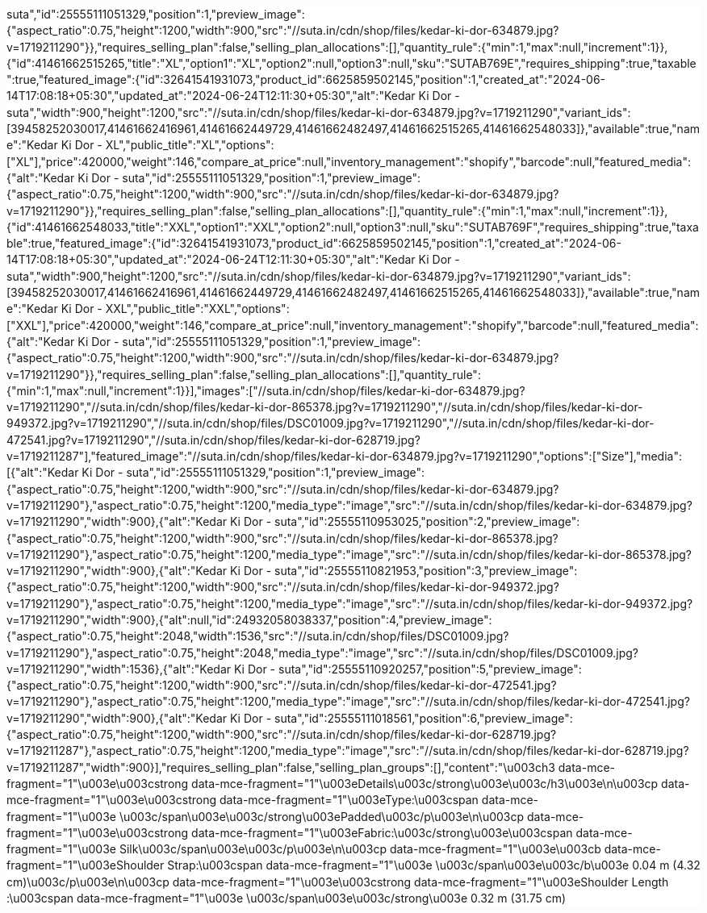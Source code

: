 suta","id":25555111051329,"position":1,"preview_image":{"aspect_ratio":0.75,"height":1200,"width":900,"src":"\/\/suta.in\/cdn\/shop\/files\/kedar-ki-dor-634879.jpg?v=1719211290"}},"requires_selling_plan":false,"selling_plan_allocations":[],"quantity_rule":{"min":1,"max":null,"increment":1}},{"id":41461662515265,"title":"XL","option1":"XL","option2":null,"option3":null,"sku":"SUTAB769E","requires_shipping":true,"taxable":true,"featured_image":{"id":32641541931073,"product_id":6625859502145,"position":1,"created_at":"2024-06-14T17:08:18+05:30","updated_at":"2024-06-24T12:11:30+05:30","alt":"Kedar Ki Dor - suta","width":900,"height":1200,"src":"\/\/suta.in\/cdn\/shop\/files\/kedar-ki-dor-634879.jpg?v=1719211290","variant_ids":[39458252030017,41461662416961,41461662449729,41461662482497,41461662515265,41461662548033]},"available":true,"name":"Kedar Ki Dor - XL","public_title":"XL","options":["XL"],"price":420000,"weight":146,"compare_at_price":null,"inventory_management":"shopify","barcode":null,"featured_media":{"alt":"Kedar Ki Dor - suta","id":25555111051329,"position":1,"preview_image":{"aspect_ratio":0.75,"height":1200,"width":900,"src":"\/\/suta.in\/cdn\/shop\/files\/kedar-ki-dor-634879.jpg?v=1719211290"}},"requires_selling_plan":false,"selling_plan_allocations":[],"quantity_rule":{"min":1,"max":null,"increment":1}},{"id":41461662548033,"title":"XXL","option1":"XXL","option2":null,"option3":null,"sku":"SUTAB769F","requires_shipping":true,"taxable":true,"featured_image":{"id":32641541931073,"product_id":6625859502145,"position":1,"created_at":"2024-06-14T17:08:18+05:30","updated_at":"2024-06-24T12:11:30+05:30","alt":"Kedar Ki Dor - suta","width":900,"height":1200,"src":"\/\/suta.in\/cdn\/shop\/files\/kedar-ki-dor-634879.jpg?v=1719211290","variant_ids":[39458252030017,41461662416961,41461662449729,41461662482497,41461662515265,41461662548033]},"available":true,"name":"Kedar Ki Dor - XXL","public_title":"XXL","options":["XXL"],"price":420000,"weight":146,"compare_at_price":null,"inventory_management":"shopify","barcode":null,"featured_media":{"alt":"Kedar Ki Dor - suta","id":25555111051329,"position":1,"preview_image":{"aspect_ratio":0.75,"height":1200,"width":900,"src":"\/\/suta.in\/cdn\/shop\/files\/kedar-ki-dor-634879.jpg?v=1719211290"}},"requires_selling_plan":false,"selling_plan_allocations":[],"quantity_rule":{"min":1,"max":null,"increment":1}}],"images":["\/\/suta.in\/cdn\/shop\/files\/kedar-ki-dor-634879.jpg?v=1719211290","\/\/suta.in\/cdn\/shop\/files\/kedar-ki-dor-865378.jpg?v=1719211290","\/\/suta.in\/cdn\/shop\/files\/kedar-ki-dor-949372.jpg?v=1719211290","\/\/suta.in\/cdn\/shop\/files\/DSC01009.jpg?v=1719211290","\/\/suta.in\/cdn\/shop\/files\/kedar-ki-dor-472541.jpg?v=1719211290","\/\/suta.in\/cdn\/shop\/files\/kedar-ki-dor-628719.jpg?v=1719211287"],"featured_image":"\/\/suta.in\/cdn\/shop\/files\/kedar-ki-dor-634879.jpg?v=1719211290","options":["Size"],"media":[{"alt":"Kedar Ki Dor - suta","id":25555111051329,"position":1,"preview_image":{"aspect_ratio":0.75,"height":1200,"width":900,"src":"\/\/suta.in\/cdn\/shop\/files\/kedar-ki-dor-634879.jpg?v=1719211290"},"aspect_ratio":0.75,"height":1200,"media_type":"image","src":"\/\/suta.in\/cdn\/shop\/files\/kedar-ki-dor-634879.jpg?v=1719211290","width":900},{"alt":"Kedar Ki Dor - suta","id":25555110953025,"position":2,"preview_image":{"aspect_ratio":0.75,"height":1200,"width":900,"src":"\/\/suta.in\/cdn\/shop\/files\/kedar-ki-dor-865378.jpg?v=1719211290"},"aspect_ratio":0.75,"height":1200,"media_type":"image","src":"\/\/suta.in\/cdn\/shop\/files\/kedar-ki-dor-865378.jpg?v=1719211290","width":900},{"alt":"Kedar Ki Dor - suta","id":25555110821953,"position":3,"preview_image":{"aspect_ratio":0.75,"height":1200,"width":900,"src":"\/\/suta.in\/cdn\/shop\/files\/kedar-ki-dor-949372.jpg?v=1719211290"},"aspect_ratio":0.75,"height":1200,"media_type":"image","src":"\/\/suta.in\/cdn\/shop\/files\/kedar-ki-dor-949372.jpg?v=1719211290","width":900},{"alt":null,"id":24932058038337,"position":4,"preview_image":{"aspect_ratio":0.75,"height":2048,"width":1536,"src":"\/\/suta.in\/cdn\/shop\/files\/DSC01009.jpg?v=1719211290"},"aspect_ratio":0.75,"height":2048,"media_type":"image","src":"\/\/suta.in\/cdn\/shop\/files\/DSC01009.jpg?v=1719211290","width":1536},{"alt":"Kedar Ki Dor - suta","id":25555110920257,"position":5,"preview_image":{"aspect_ratio":0.75,"height":1200,"width":900,"src":"\/\/suta.in\/cdn\/shop\/files\/kedar-ki-dor-472541.jpg?v=1719211290"},"aspect_ratio":0.75,"height":1200,"media_type":"image","src":"\/\/suta.in\/cdn\/shop\/files\/kedar-ki-dor-472541.jpg?v=1719211290","width":900},{"alt":"Kedar Ki Dor - suta","id":25555111018561,"position":6,"preview_image":{"aspect_ratio":0.75,"height":1200,"width":900,"src":"\/\/suta.in\/cdn\/shop\/files\/kedar-ki-dor-628719.jpg?v=1719211287"},"aspect_ratio":0.75,"height":1200,"media_type":"image","src":"\/\/suta.in\/cdn\/shop\/files\/kedar-ki-dor-628719.jpg?v=1719211287","width":900}],"requires_selling_plan":false,"selling_plan_groups":[],"content":"\u003ch3 data-mce-fragment=\"1\"\u003e\u003cstrong data-mce-fragment=\"1\"\u003eDetails\u003c\/strong\u003e\u003c\/h3\u003e\n\u003cp data-mce-fragment=\"1\"\u003e\u003cstrong data-mce-fragment=\"1\"\u003eType:\u003cspan data-mce-fragment=\"1\"\u003e \u003c\/span\u003e\u003c\/strong\u003ePadded\u003c\/p\u003e\n\u003cp data-mce-fragment=\"1\"\u003e\u003cstrong data-mce-fragment=\"1\"\u003eFabric:\u003c\/strong\u003e\u003cspan data-mce-fragment=\"1\"\u003e Silk\u003c\/span\u003e\u003c\/p\u003e\n\u003cp data-mce-fragment=\"1\"\u003e\u003cb data-mce-fragment=\"1\"\u003eShoulder Strap:\u003cspan data-mce-fragment=\"1\"\u003e \u003c\/span\u003e\u003c\/b\u003e 0.04 m (4.32 cm)\u003c\/p\u003e\n\u003cp data-mce-fragment=\"1\"\u003e\u003cstrong data-mce-fragment=\"1\"\u003eShoulder Length :\u003cspan data-mce-fragment=\"1\"\u003e \u003c\/span\u003e\u003c\/strong\u003e 0.32 m (31.75 cm)